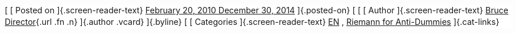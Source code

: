 [ [ Posted on ]{.screen-reader-text} [February 20, 2010 December 30,
2014](http://lymcanada.org/29/) ]{.posted-on} [ [ [ Author
]{.screen-reader-text} [Bruce
Director](http://lymcanada.org/author/bdirector/){.url .fn .n} ]{.author
.vcard} ]{.byline} [ [ Categories ]{.screen-reader-text}
[EN](http://lymcanada.org/category/en/) , [Riemann for
Anti-Dummies](http://lymcanada.org/category/science-1/c132-riemann-for-anti-dummies/)
]{.cat-links}
